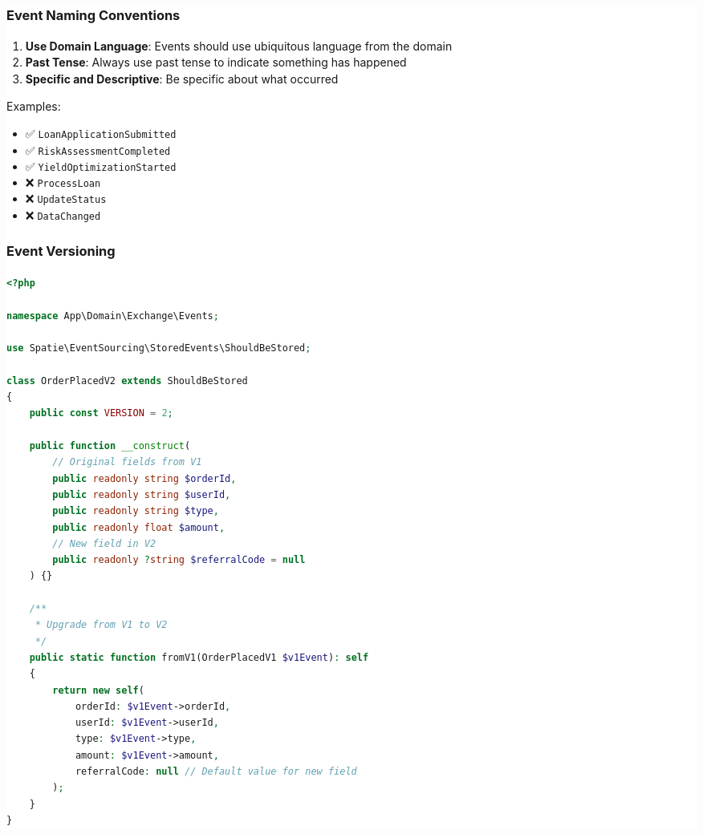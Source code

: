 ### Event Naming Conventions

1. **Use Domain Language**: Events should use ubiquitous language from the domain
2. **Past Tense**: Always use past tense to indicate something has happened
3. **Specific and Descriptive**: Be specific about what occurred

Examples:
- ✅ `LoanApplicationSubmitted`
- ✅ `RiskAssessmentCompleted`
- ✅ `YieldOptimizationStarted`
- ❌ `ProcessLoan`
- ❌ `UpdateStatus`
- ❌ `DataChanged`

### Event Versioning

```php
<?php

namespace App\Domain\Exchange\Events;

use Spatie\EventSourcing\StoredEvents\ShouldBeStored;

class OrderPlacedV2 extends ShouldBeStored
{
    public const VERSION = 2;
    
    public function __construct(
        // Original fields from V1
        public readonly string $orderId,
        public readonly string $userId,
        public readonly string $type,
        public readonly float $amount,
        // New field in V2
        public readonly ?string $referralCode = null
    ) {}
    
    /**
     * Upgrade from V1 to V2
     */
    public static function fromV1(OrderPlacedV1 $v1Event): self
    {
        return new self(
            orderId: $v1Event->orderId,
            userId: $v1Event->userId,
            type: $v1Event->type,
            amount: $v1Event->amount,
            referralCode: null // Default value for new field
        );
    }
}
```

